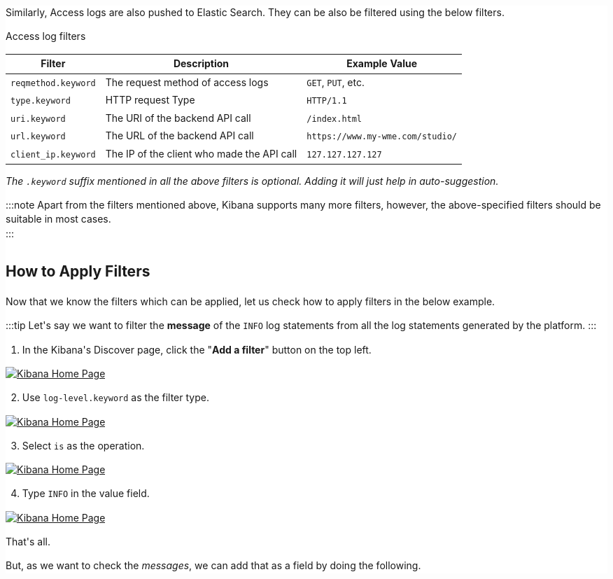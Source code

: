 Similarly, Access logs are also pushed to Elastic Search. They can be also be filtered using the below filters.

Access log filters

| Filter      | Description | Example Value |
| ----------- | ----------- | ------------- |
| `reqmethod.keyword` | The request method of access logs | `GET`, `PUT`, etc. |
| `type.keyword` | HTTP request Type | `HTTP/1.1` |
| `uri.keyword` | The URI of the backend API call | `/index.html` |
| `url.keyword` | The URL of the backend API call | `https://www.my-wme.com/studio/` |
| `client_ip.keyword` | The IP of the client who made the API call | `127.127.127.127` |

*The `.keyword` suffix mentioned in all the above filters is optional. Adding it will just help in auto-suggestion.*

:::note
Apart from the filters mentioned above, Kibana supports many more filters, however, the above-specified filters should be suitable in most cases.  
:::

## How to Apply Filters

Now that we know the filters which can be applied, let us check how to apply filters in the below example.

:::tip
Let's say we want to filter the **message** of the `INFO` log statements from all the log statements generated by the platform.
:::

1. In the Kibana's Discover page, click the "**Add a filter**" button on the top left.

[![Kibana Home Page](/learn/assets/wme-setup/wme-observability/kibana/kibana-add-filter-clicked.png)](/learn/assets/wme-setup/wme-observability/kibana/kibana-add-filter-clicked.png)

2. Use `log-level.keyword` as the filter type.

[![Kibana Home Page](/learn/assets/wme-setup/wme-observability/kibana/kibana-filter-name-type.png)](/learn/assets/wme-setup/wme-observability/kibana/kibana-filter-name-type.png)

3. Select `is` as the operation.

[![Kibana Home Page](/learn/assets/wme-setup/wme-observability/kibana/kibana-filter-operation-select.png)](/learn/assets/wme-setup/wme-observability/kibana/kibana-filter-operation-select.png)

4. Type `INFO` in the value field.

[![Kibana Home Page](/learn/assets/wme-setup/wme-observability/kibana/kibana-filter-value.png)](/learn/assets/wme-setup/wme-observability/kibana/kibana-filter-value.png)

That's all.

But, as we want to check the *messages*, we can add that as a field by doing the following.
